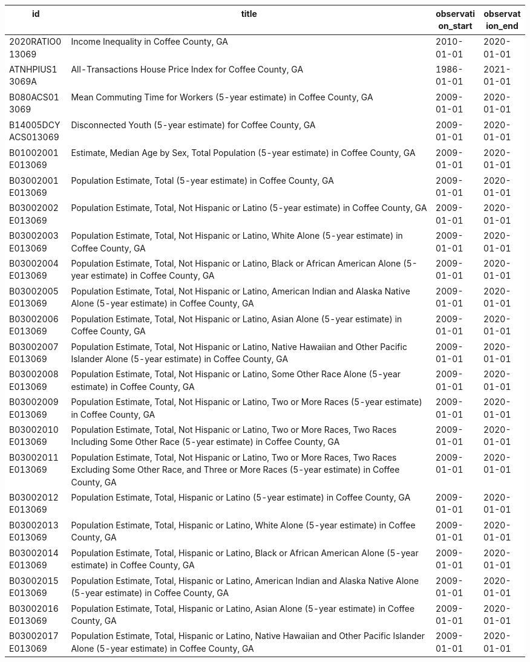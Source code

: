| id                        | title                                                                                                                                                                      | observation_start   | observation_end   |
|---------------------------|----------------------------------------------------------------------------------------------------------------------------------------------------------------------------|---------------------|-------------------|
| 2020RATIO013069           | Income Inequality in Coffee County, GA                                                                                                                                     | 2010-01-01          | 2020-01-01        |
| ATNHPIUS13069A            | All-Transactions House Price Index for Coffee County, GA                                                                                                                   | 1986-01-01          | 2021-01-01        |
| B080ACS013069             | Mean Commuting Time for Workers (5-year estimate) in Coffee County, GA                                                                                                     | 2009-01-01          | 2020-01-01        |
| B14005DCYACS013069        | Disconnected Youth (5-year estimate) for Coffee County, GA                                                                                                                 | 2009-01-01          | 2020-01-01        |
| B01002001E013069          | Estimate, Median Age by Sex, Total Population (5-year estimate) in Coffee County, GA                                                                                       | 2009-01-01          | 2020-01-01        |
| B03002001E013069          | Population Estimate, Total (5-year estimate) in Coffee County, GA                                                                                                          | 2009-01-01          | 2020-01-01        |
| B03002002E013069          | Population Estimate, Total, Not Hispanic or Latino (5-year estimate) in Coffee County, GA                                                                                  | 2009-01-01          | 2020-01-01        |
| B03002003E013069          | Population Estimate, Total, Not Hispanic or Latino, White Alone (5-year estimate) in Coffee County, GA                                                                     | 2009-01-01          | 2020-01-01        |
| B03002004E013069          | Population Estimate, Total, Not Hispanic or Latino, Black or African American Alone (5-year estimate) in Coffee County, GA                                                 | 2009-01-01          | 2020-01-01        |
| B03002005E013069          | Population Estimate, Total, Not Hispanic or Latino, American Indian and Alaska Native Alone (5-year estimate) in Coffee County, GA                                         | 2009-01-01          | 2020-01-01        |
| B03002006E013069          | Population Estimate, Total, Not Hispanic or Latino, Asian Alone (5-year estimate) in Coffee County, GA                                                                     | 2009-01-01          | 2020-01-01        |
| B03002007E013069          | Population Estimate, Total, Not Hispanic or Latino, Native Hawaiian and Other Pacific Islander Alone (5-year estimate) in Coffee County, GA                                | 2009-01-01          | 2020-01-01        |
| B03002008E013069          | Population Estimate, Total, Not Hispanic or Latino, Some Other Race Alone (5-year estimate) in Coffee County, GA                                                           | 2009-01-01          | 2020-01-01        |
| B03002009E013069          | Population Estimate, Total, Not Hispanic or Latino, Two or More Races (5-year estimate) in Coffee County, GA                                                               | 2009-01-01          | 2020-01-01        |
| B03002010E013069          | Population Estimate, Total, Not Hispanic or Latino, Two or More Races, Two Races Including Some Other Race (5-year estimate) in Coffee County, GA                          | 2009-01-01          | 2020-01-01        |
| B03002011E013069          | Population Estimate, Total, Not Hispanic or Latino, Two or More Races, Two Races Excluding Some Other Race, and Three or More Races (5-year estimate) in Coffee County, GA | 2009-01-01          | 2020-01-01        |
| B03002012E013069          | Population Estimate, Total, Hispanic or Latino (5-year estimate) in Coffee County, GA                                                                                      | 2009-01-01          | 2020-01-01        |
| B03002013E013069          | Population Estimate, Total, Hispanic or Latino, White Alone (5-year estimate) in Coffee County, GA                                                                         | 2009-01-01          | 2020-01-01        |
| B03002014E013069          | Population Estimate, Total, Hispanic or Latino, Black or African American Alone (5-year estimate) in Coffee County, GA                                                     | 2009-01-01          | 2020-01-01        |
| B03002015E013069          | Population Estimate, Total, Hispanic or Latino, American Indian and Alaska Native Alone (5-year estimate) in Coffee County, GA                                             | 2009-01-01          | 2020-01-01        |
| B03002016E013069          | Population Estimate, Total, Hispanic or Latino, Asian Alone (5-year estimate) in Coffee County, GA                                                                         | 2009-01-01          | 2020-01-01        |
| B03002017E013069          | Population Estimate, Total, Hispanic or Latino, Native Hawaiian and Other Pacific Islander Alone (5-year estimate) in Coffee County, GA                                    | 2009-01-01          | 2020-01-01        |